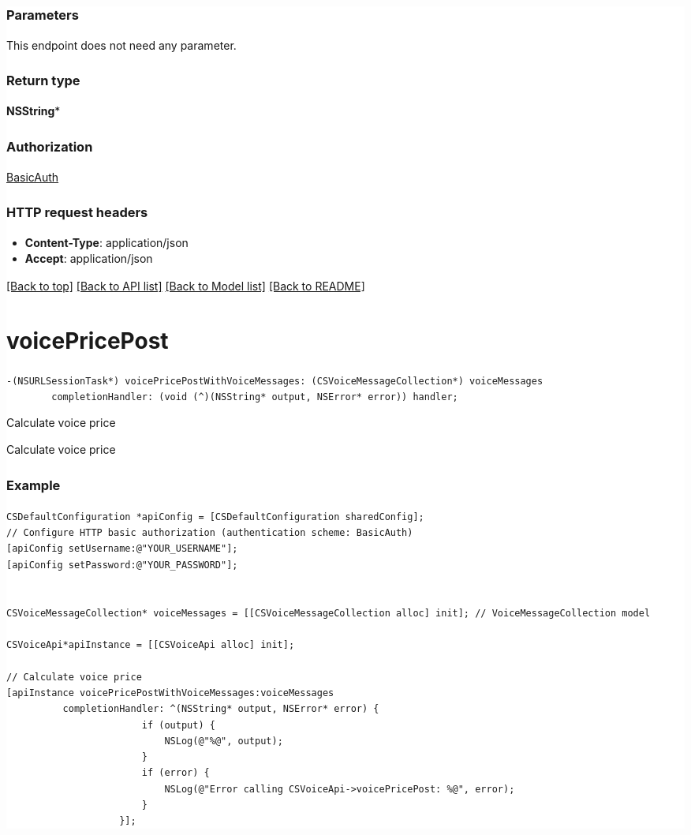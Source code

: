 ### Parameters
This endpoint does not need any parameter.

### Return type

**NSString***

### Authorization

[BasicAuth](../README.md#BasicAuth)

### HTTP request headers

 - **Content-Type**: application/json
 - **Accept**: application/json

[[Back to top]](#) [[Back to API list]](../README.md#documentation-for-api-endpoints) [[Back to Model list]](../README.md#documentation-for-models) [[Back to README]](../README.md)

# **voicePricePost**
```objc
-(NSURLSessionTask*) voicePricePostWithVoiceMessages: (CSVoiceMessageCollection*) voiceMessages
        completionHandler: (void (^)(NSString* output, NSError* error)) handler;
```

Calculate voice price

Calculate voice price

### Example 
```objc
CSDefaultConfiguration *apiConfig = [CSDefaultConfiguration sharedConfig];
// Configure HTTP basic authorization (authentication scheme: BasicAuth)
[apiConfig setUsername:@"YOUR_USERNAME"];
[apiConfig setPassword:@"YOUR_PASSWORD"];


CSVoiceMessageCollection* voiceMessages = [[CSVoiceMessageCollection alloc] init]; // VoiceMessageCollection model

CSVoiceApi*apiInstance = [[CSVoiceApi alloc] init];

// Calculate voice price
[apiInstance voicePricePostWithVoiceMessages:voiceMessages
          completionHandler: ^(NSString* output, NSError* error) {
                        if (output) {
                            NSLog(@"%@", output);
                        }
                        if (error) {
                            NSLog(@"Error calling CSVoiceApi->voicePricePost: %@", error);
                        }
                    }];
```
